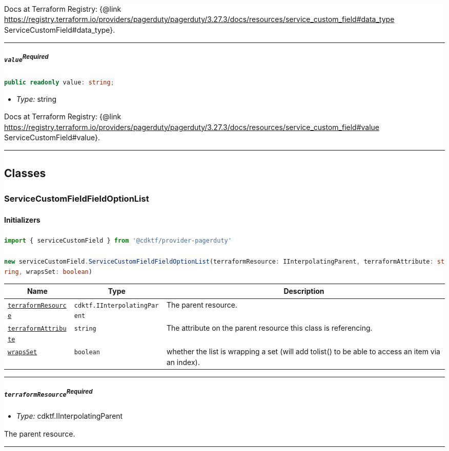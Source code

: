 Docs at Terraform Registry: {@link https://registry.terraform.io/providers/pagerduty/pagerduty/3.27.3/docs/resources/service_custom_field#data_type ServiceCustomField#data_type}.

---

##### `value`<sup>Required</sup> <a name="value" id="@cdktf/provider-pagerduty.serviceCustomField.ServiceCustomFieldFieldOption.property.value"></a>

```typescript
public readonly value: string;
```

- *Type:* string

Docs at Terraform Registry: {@link https://registry.terraform.io/providers/pagerduty/pagerduty/3.27.3/docs/resources/service_custom_field#value ServiceCustomField#value}.

---

## Classes <a name="Classes" id="Classes"></a>

### ServiceCustomFieldFieldOptionList <a name="ServiceCustomFieldFieldOptionList" id="@cdktf/provider-pagerduty.serviceCustomField.ServiceCustomFieldFieldOptionList"></a>

#### Initializers <a name="Initializers" id="@cdktf/provider-pagerduty.serviceCustomField.ServiceCustomFieldFieldOptionList.Initializer"></a>

```typescript
import { serviceCustomField } from '@cdktf/provider-pagerduty'

new serviceCustomField.ServiceCustomFieldFieldOptionList(terraformResource: IInterpolatingParent, terraformAttribute: string, wrapsSet: boolean)
```

| **Name** | **Type** | **Description** |
| --- | --- | --- |
| <code><a href="#@cdktf/provider-pagerduty.serviceCustomField.ServiceCustomFieldFieldOptionList.Initializer.parameter.terraformResource">terraformResource</a></code> | <code>cdktf.IInterpolatingParent</code> | The parent resource. |
| <code><a href="#@cdktf/provider-pagerduty.serviceCustomField.ServiceCustomFieldFieldOptionList.Initializer.parameter.terraformAttribute">terraformAttribute</a></code> | <code>string</code> | The attribute on the parent resource this class is referencing. |
| <code><a href="#@cdktf/provider-pagerduty.serviceCustomField.ServiceCustomFieldFieldOptionList.Initializer.parameter.wrapsSet">wrapsSet</a></code> | <code>boolean</code> | whether the list is wrapping a set (will add tolist() to be able to access an item via an index). |

---

##### `terraformResource`<sup>Required</sup> <a name="terraformResource" id="@cdktf/provider-pagerduty.serviceCustomField.ServiceCustomFieldFieldOptionList.Initializer.parameter.terraformResource"></a>

- *Type:* cdktf.IInterpolatingParent

The parent resource.

---